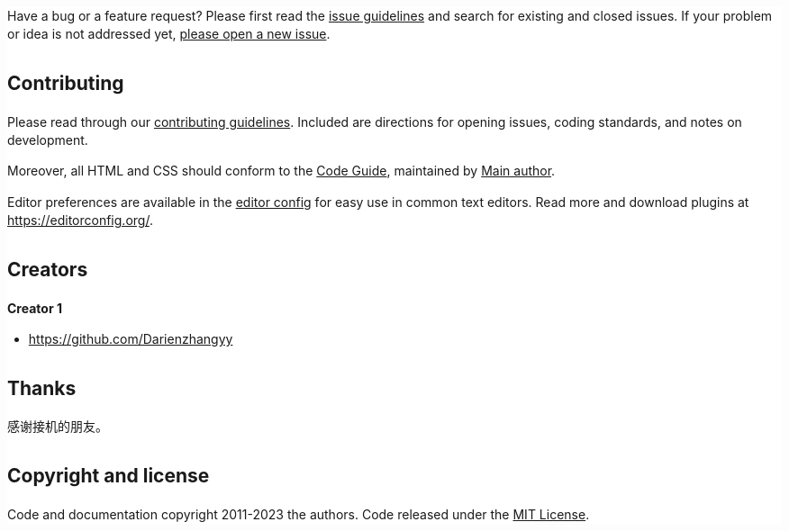 Have a bug or a feature request? Please first read the [issue guidelines](https://reponame/blob/master/CONTRIBUTING.md) and search for existing and closed issues. If your problem or idea is not addressed yet, [please open a new issue](https://reponame/issues/new).

## Contributing

Please read through our [contributing guidelines](https://reponame/blob/master/CONTRIBUTING.md). Included are directions for opening issues, coding standards, and notes on development.

Moreover, all HTML and CSS should conform to the [Code Guide](https://github.com/mdo/code-guide), maintained by [Main author](https://github.com/Darienzhangyy).

Editor preferences are available in the [editor config](https://reponame/blob/master/.editorconfig) for easy use in common text editors. Read more and download plugins at <https://editorconfig.org/>.

## Creators

**Creator 1**

- <https://github.com/Darienzhangyy>

## Thanks

感谢接机的朋友。

## Copyright and license

Code and documentation copyright 2011-2023 the authors. Code released under the [MIT License](https://reponame/blob/master/LICENSE).
